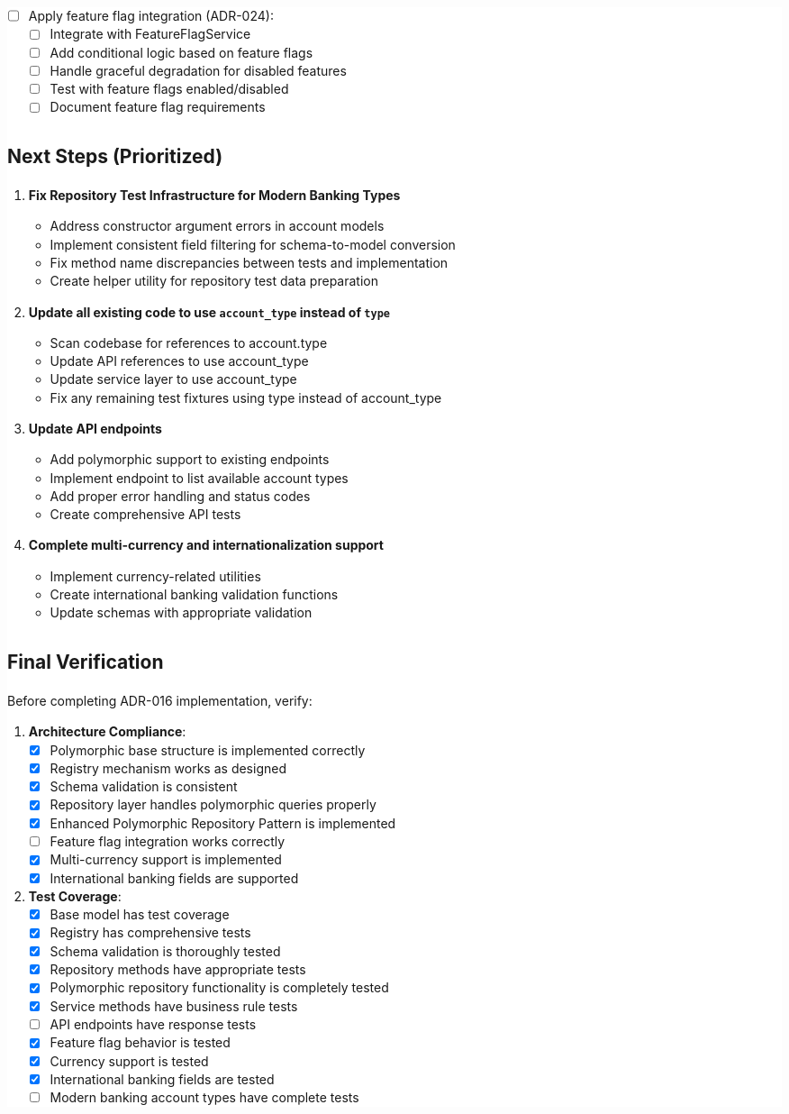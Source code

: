 - [ ] Apply feature flag integration (ADR-024):
  - [ ] Integrate with FeatureFlagService
  - [ ] Add conditional logic based on feature flags
  - [ ] Handle graceful degradation for disabled features
  - [ ] Test with feature flags enabled/disabled
  - [ ] Document feature flag requirements

## Next Steps (Prioritized)

1. __Fix Repository Test Infrastructure for Modern Banking Types__
   - Address constructor argument errors in account models
   - Implement consistent field filtering for schema-to-model conversion
   - Fix method name discrepancies between tests and implementation
   - Create helper utility for repository test data preparation

3. __Update all existing code to use `account_type` instead of `type`__
   - Scan codebase for references to account.type
   - Update API references to use account_type
   - Update service layer to use account_type
   - Fix any remaining test fixtures using type instead of account_type

4. __Update API endpoints__
   - Add polymorphic support to existing endpoints
   - Implement endpoint to list available account types
   - Add proper error handling and status codes
   - Create comprehensive API tests

5. __Complete multi-currency and internationalization support__
   - Implement currency-related utilities
   - Create international banking validation functions
   - Update schemas with appropriate validation

## Final Verification

Before completing ADR-016 implementation, verify:

1. __Architecture Compliance__:
   - [x] Polymorphic base structure is implemented correctly
   - [x] Registry mechanism works as designed
   - [x] Schema validation is consistent
   - [x] Repository layer handles polymorphic queries properly
   - [x] Enhanced Polymorphic Repository Pattern is implemented
   - [ ] Feature flag integration works correctly
   - [x] Multi-currency support is implemented
   - [x] International banking fields are supported

2. __Test Coverage__:
   - [x] Base model has test coverage
   - [x] Registry has comprehensive tests
   - [x] Schema validation is thoroughly tested
   - [x] Repository methods have appropriate tests
   - [x] Polymorphic repository functionality is completely tested
   - [x] Service methods have business rule tests
   - [ ] API endpoints have response tests
   - [x] Feature flag behavior is tested
   - [x] Currency support is tested
   - [x] International banking fields are tested
   - [ ] Modern banking account types have complete tests
